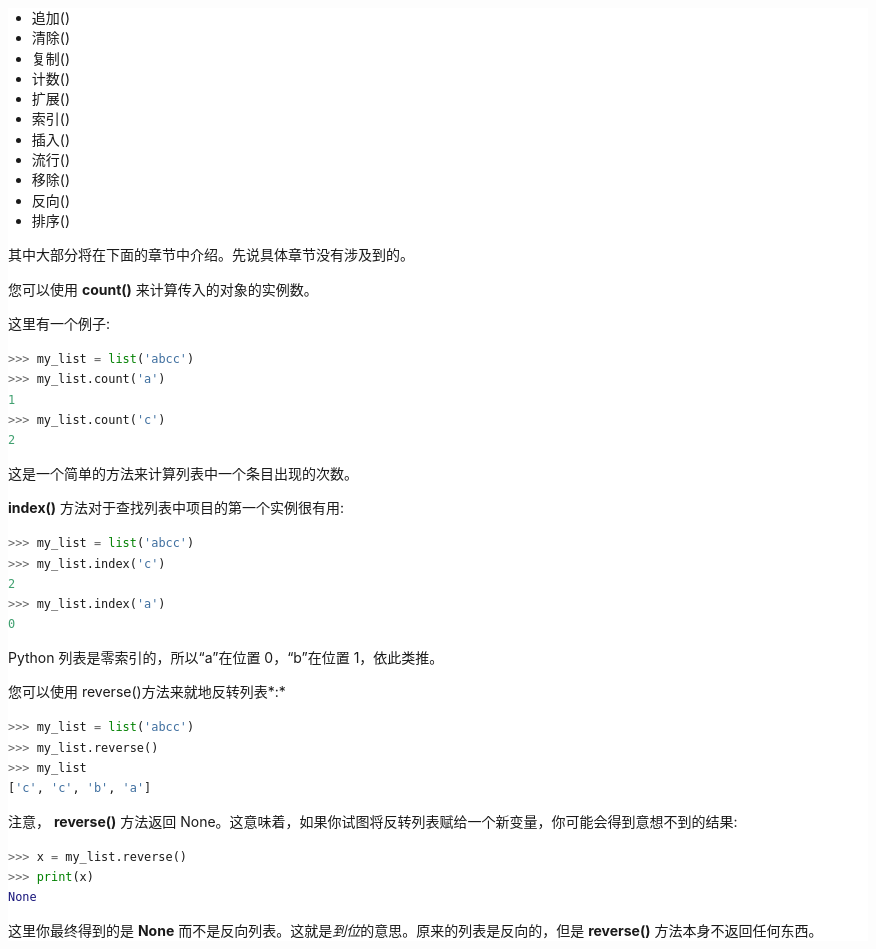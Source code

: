 *   追加()
*   清除()
*   复制()
*   计数()
*   扩展()
*   索引()
*   插入()
*   流行()
*   移除()
*   反向()
*   排序()

其中大部分将在下面的章节中介绍。先说具体章节没有涉及到的。

您可以使用 **count()** 来计算传入的对象的实例数。

这里有一个例子:

```py
>>> my_list = list('abcc')
>>> my_list.count('a')
1
>>> my_list.count('c')
2
```

这是一个简单的方法来计算列表中一个条目出现的次数。

**index()** 方法对于查找列表中项目的第一个实例很有用:

```py
>>> my_list = list('abcc')
>>> my_list.index('c')
2
>>> my_list.index('a')
0
```

Python 列表是零索引的，所以“a”在位置 0，“b”在位置 1，依此类推。

您可以使用 reverse()方法来就地反转列表*:*

```py
>>> my_list = list('abcc')
>>> my_list.reverse()
>>> my_list
['c', 'c', 'b', 'a']
```

注意， **reverse()** 方法返回 None。这意味着，如果你试图将反转列表赋给一个新变量，你可能会得到意想不到的结果:

```py
>>> x = my_list.reverse()
>>> print(x)
None
```

这里你最终得到的是 **None** 而不是反向列表。这就是*到位*的意思。原来的列表是反向的，但是 **reverse()** 方法本身不返回任何东西。
